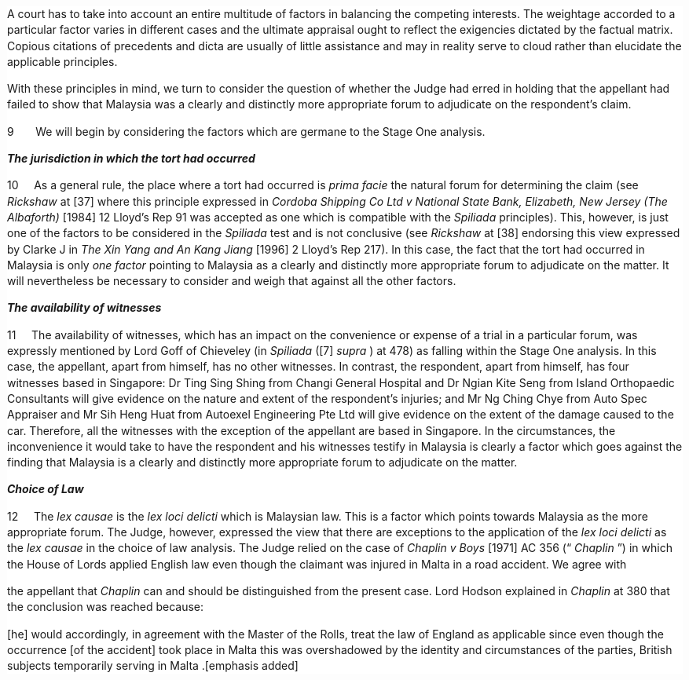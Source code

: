  A court has to take into account an entire multitude of factors in balancing the competing interests. The weightage accorded to a particular factor varies in different cases and the ultimate appraisal ought to reflect the exigencies dictated by the factual matrix. Copious citations of precedents and dicta are usually of little assistance and may in reality serve to cloud rather than elucidate the applicable principles. 

With these principles in mind, we turn to consider the question of whether the Judge had erred in holding that the appellant had failed to show that Malaysia was a clearly and distinctly more appropriate forum to adjudicate on the respondent’s claim. 

9       We will begin by considering the factors which are germane to the Stage One analysis. 

**_The jurisdiction in which the tort had occurred_** 

10     As a general rule, the place where a tort had occurred is _prima facie_ the natural forum for determining the claim (see _Rickshaw_ at [37] where this principle expressed in _Cordoba Shipping Co Ltd v National State Bank, Elizabeth, New Jersey (The Albaforth)_ [1984] 12 Lloyd’s Rep 91 was accepted as one which is compatible with the _Spiliada_ principles). This, however, is just one of the factors to be considered in the _Spiliada_ test and is not conclusive (see _Rickshaw_ at [38] endorsing this view expressed by Clarke J in _The Xin Yang and An Kang Jiang_ [1996] 2 Lloyd’s Rep 217). In this case, the fact that the tort had occurred in Malaysia is only _one factor_ pointing to Malaysia as a clearly and distinctly more appropriate forum to adjudicate on the matter. It will nevertheless be necessary to consider and weigh that against all the other factors. 

**_The availability of witnesses_** 

11     The availability of witnesses, which has an impact on the convenience or expense of a trial in a particular forum, was expressly mentioned by Lord Goff of Chieveley (in _Spiliada_ ([7] _supra_ ) at 478) as falling within the Stage One analysis. In this case, the appellant, apart from himself, has no other witnesses. In contrast, the respondent, apart from himself, has four witnesses based in Singapore: Dr Ting Sing Shing from Changi General Hospital and Dr Ngian Kite Seng from Island Orthopaedic Consultants will give evidence on the nature and extent of the respondent’s injuries; and Mr Ng Ching Chye from Auto Spec Appraiser and Mr Sih Heng Huat from Autoexel Engineering Pte Ltd will give evidence on the extent of the damage caused to the car. Therefore, all the witnesses with the exception of the appellant are based in Singapore. In the circumstances, the inconvenience it would take to have the respondent and his witnesses testify in Malaysia is clearly a factor which goes against the finding that Malaysia is a clearly and distinctly more appropriate forum to adjudicate on the matter. 

**_Choice of Law_** 

12     The _lex causae_ is the _lex loci delicti_ which is Malaysian law. This is a factor which points towards Malaysia as the more appropriate forum. The Judge, however, expressed the view that there are exceptions to the application of the _lex loci delicti_ as the _lex causae_ in the choice of law analysis. The Judge relied on the case of _Chaplin v Boys_ [1971] AC 356 (“ _Chaplin_ ”) in which the House of Lords applied English law even though the claimant was injured in Malta in a road accident. We agree with 


the appellant that _Chaplin_ can and should be distinguished from the present case. Lord Hodson explained in _Chaplin_ at 380 that the conclusion was reached because: 

 [he] would accordingly, in agreement with the Master of the Rolls, treat the law of England as applicable since even though the occurrence [of the accident] took place in Malta this was overshadowed by the identity and circumstances of the parties, British subjects temporarily serving in Malta .[emphasis added] 
